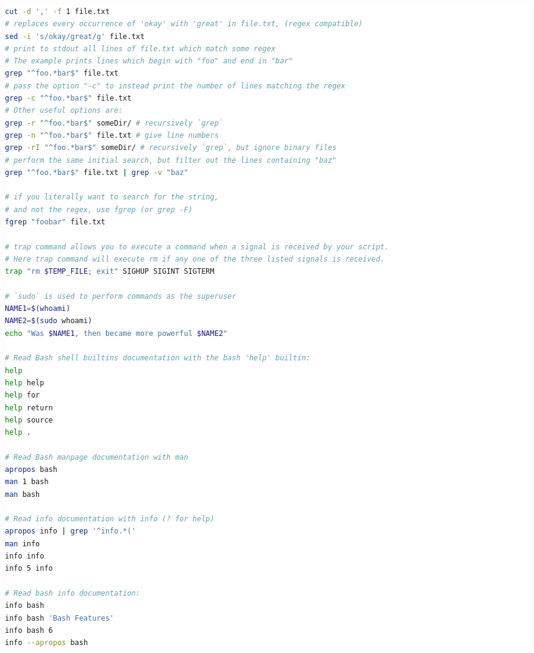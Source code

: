 ```bash
cut -d ',' -f 1 file.txt
# replaces every occurrence of 'okay' with 'great' in file.txt, (regex compatible)
sed -i 's/okay/great/g' file.txt
# print to stdout all lines of file.txt which match some regex
# The example prints lines which begin with "foo" and end in "bar"
grep "^foo.*bar$" file.txt
# pass the option "-c" to instead print the number of lines matching the regex
grep -c "^foo.*bar$" file.txt
# Other useful options are:
grep -r "^foo.*bar$" someDir/ # recursively `grep`
grep -n "^foo.*bar$" file.txt # give line numbers
grep -rI "^foo.*bar$" someDir/ # recursively `grep`, but ignore binary files
# perform the same initial search, but filter out the lines containing "baz"
grep "^foo.*bar$" file.txt | grep -v "baz"

# if you literally want to search for the string,
# and not the regex, use fgrep (or grep -F)
fgrep "foobar" file.txt

# trap command allows you to execute a command when a signal is received by your script.
# Here trap command will execute rm if any one of the three listed signals is received.
trap "rm $TEMP_FILE; exit" SIGHUP SIGINT SIGTERM

# `sudo` is used to perform commands as the superuser
NAME1=$(whoami)
NAME2=$(sudo whoami)
echo "Was $NAME1, then became more powerful $NAME2"

# Read Bash shell builtins documentation with the bash 'help' builtin:
help
help help
help for
help return
help source
help .

# Read Bash manpage documentation with man
apropos bash
man 1 bash
man bash

# Read info documentation with info (? for help)
apropos info | grep '^info.*('
man info
info info
info 5 info

# Read bash info documentation:
info bash
info bash 'Bash Features'
info bash 6
info --apropos bash
```


